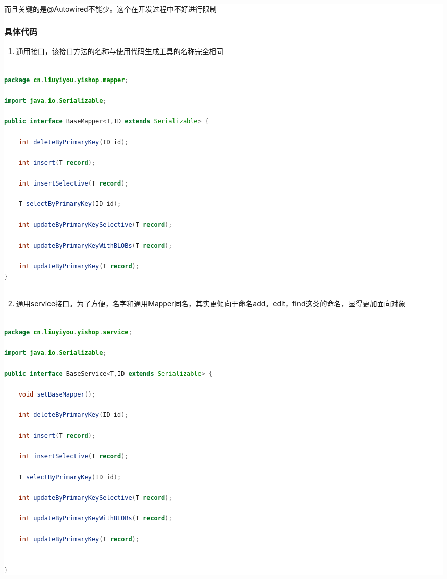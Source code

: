 而且关键的是@Autowired不能少。这个在开发过程中不好进行限制

### 具体代码

1. 通用接口，该接口方法的名称与使用代码生成工具的名称完全相同


```java

package cn.liuyiyou.yishop.mapper;

import java.io.Serializable;

public interface BaseMapper<T,ID extends Serializable> {

    int deleteByPrimaryKey(ID id);

    int insert(T record);

    int insertSelective(T record);

    T selectByPrimaryKey(ID id);

    int updateByPrimaryKeySelective(T record);

    int updateByPrimaryKeyWithBLOBs(T record);

    int updateByPrimaryKey(T record);
}



```



2. 通用service接口。为了方便，名字和通用Mapper同名，其实更倾向于命名add。edit，find这类的命名，显得更加面向对象


```java

package cn.liuyiyou.yishop.service;

import java.io.Serializable;

public interface BaseService<T,ID extends Serializable> {

    void setBaseMapper();

    int deleteByPrimaryKey(ID id);

    int insert(T record);

    int insertSelective(T record);

    T selectByPrimaryKey(ID id);

    int updateByPrimaryKeySelective(T record);

    int updateByPrimaryKeyWithBLOBs(T record);

    int updateByPrimaryKey(T record);


}


```